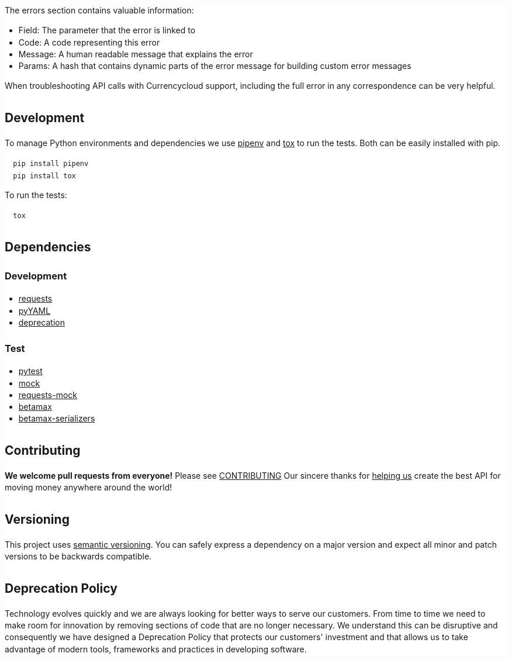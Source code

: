 The errors section contains valuable information:
-  Field: The parameter that the error is linked to
-  Code: A code representing this error
-  Message: A human readable message that explains the error
-  Params: A hash that contains dynamic parts of the error message for building custom error messages

When troubleshooting API calls with Currencycloud support, including
the full error in any correspondence can be very helpful.

## Development
To manage Python environments and dependencies we use [pipenv][env] and [tox][tx] to run the tests. Both can be easily installed with pip.
```
  pip install pipenv
  pip install tox
```
To run the tests:
```
  tox
```

## Dependencies
### Development
-  [requests](https://pypi.org/project/requests/)
-  [pyYAML](https://pypi.org/project/PyYAML/)
- [deprecation](https://pypi.org/project/deprecation/)

### Test
-  [pytest](https://pypi.org/project/pytest/)
-  [mock](https://pypi.org/project/mock/)
-  [requests-mock](https://pypi.org/project/requests-mock/)
-  [betamax](https://pypi.org/project/betamax/)
-  [betamax-serializers](https://pypi.org/project/betamax-serializers/)

## Contributing
**We welcome pull requests from everyone!** Please see [CONTRIBUTING](CONTRIBUTING.md)
Our sincere thanks for [helping us](HALL_OF_FAME.md) create the best API for moving money anywhere around the world!

## Versioning
This project uses [semantic versioning](http://semver.org/). You can
safely express a dependency on a major version and expect all minor and
patch versions to be backwards compatible.

## Deprecation Policy
Technology evolves quickly and we are always looking for better ways to serve our customers. From time to time we need to make room for innovation by removing sections of code that are no longer necessary. We understand this can be disruptive and consequently we have designed a Deprecation Policy that protects our customers' investment and that allows us to take advantage of modern tools, frameworks and practices in developing software.


[original]: https://github.com/CurrencyCloud/currencycloud-python
[docs]:      https://connect.currencycloud.com/documentation/getting-started/introduction
[repo]:     https://github.com/CurrencyCloud/currencycloud-python
[inst]:     http://pypi.python.org/pypi/pip/
[tools]:    https://pypi.python.org/pypi/setuptools/
[travis]:   https://travis-ci.org/github/Addario-org/python-master
[env]:      https://pipenv.readthedocs.org/en/latest/
[tx]:       https://tox.readthedocs.org/en/latest/
[license]:  LICENSE.md